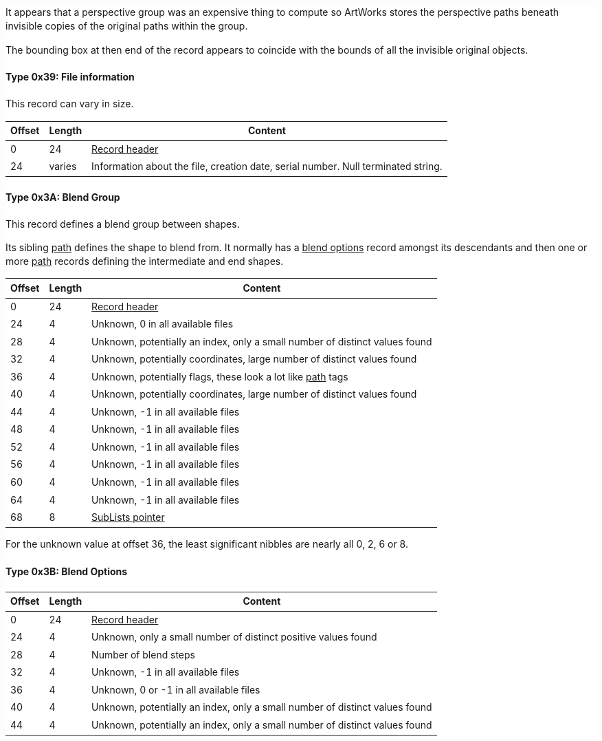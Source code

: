 It appears that a perspective group was an expensive thing to compute so ArtWorks
stores the perspective paths beneath invisible copies of the original paths within the group.

The bounding box at then end of the record appears to coincide with the bounds of 
all the invisible original objects.

#### Type 0x39: File information

This record can vary in size.

| Offset | Length | Content                                                                           |
|--------|--------|-----------------------------------------------------------------------------------|
| 0      | 24     | [Record header](#record-header)                                                   |
| 24     | varies | Information about the file, creation date, serial number. Null terminated string. |

#### Type 0x3A: Blend Group

This record defines a blend group between shapes.

Its sibling [path](#type-0x02-path) defines the shape to blend from.
It normally has a [blend options](#type-0x3b-blend-options) record amongst its descendants and then
one or more [path](#type-0x02-path) records defining the intermediate and end shapes.

| Offset | Length | Content                                                                     |
|--------|--------|-----------------------------------------------------------------------------|
| 0      | 24     | [Record header](#record-header)                                             |
| 24     | 4      | Unknown, 0 in all available files                                           |
| 28     | 4      | Unknown, potentially an index, only a small number of distinct values found |
| 32     | 4      | Unknown, potentially coordinates, large number of distinct values found     |
| 36     | 4      | Unknown, potentially flags, these look a lot like [path](#path-data) tags   |
| 40     | 4      | Unknown, potentially coordinates, large number of distinct values found     |
| 44     | 4      | Unknown, -1 in all available files                                          |
| 48     | 4      | Unknown, -1 in all available files                                          |
| 52     | 4      | Unknown, -1 in all available files                                          |
| 56     | 4      | Unknown, -1 in all available files                                          |
| 60     | 4      | Unknown, -1 in all available files                                          |
| 64     | 4      | Unknown, -1 in all available files                                          |
| 68     | 8      | [SubLists pointer](#sublists)                                               |

For the unknown value at offset 36, the least significant nibbles are nearly all 0, 2, 6 or 8.

#### Type 0x3B: Blend Options

| Offset | Length | Content                                                                     |
|--------|--------|-----------------------------------------------------------------------------|
| 0      | 24     | [Record header](#record-header)                                             |
| 24     | 4      | Unknown, only a small number of distinct positive values found              |
| 28     | 4      | Number of blend steps                                                       |
| 32     | 4      | Unknown, -1 in all available files                                          |
| 36     | 4      | Unknown, 0 or -1 in all available files                                     |
| 40     | 4      | Unknown, potentially an index, only a small number of distinct values found |
| 44     | 4      | Unknown, potentially an index, only a small number of distinct values found |